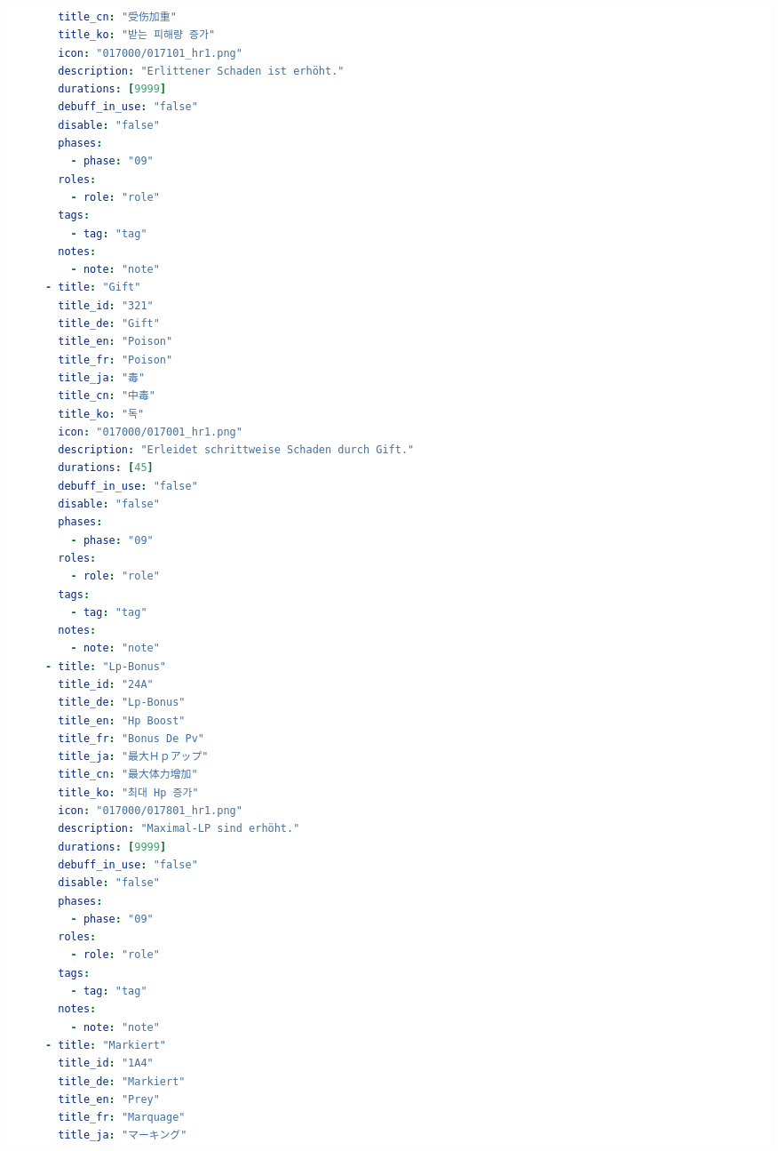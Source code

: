 ```yaml
        title_cn: "受伤加重"
        title_ko: "받는 피해량 증가"
        icon: "017000/017101_hr1.png"
        description: "Erlittener Schaden ist erhöht."
        durations: [9999]
        debuff_in_use: "false"
        disable: "false"
        phases:
          - phase: "09"
        roles:
          - role: "role"
        tags:
          - tag: "tag"
        notes:
          - note: "note"
      - title: "Gift"
        title_id: "321"
        title_de: "Gift"
        title_en: "Poison"
        title_fr: "Poison"
        title_ja: "毒"
        title_cn: "中毒"
        title_ko: "독"
        icon: "017000/017001_hr1.png"
        description: "Erleidet schrittweise Schaden durch Gift."
        durations: [45]
        debuff_in_use: "false"
        disable: "false"
        phases:
          - phase: "09"
        roles:
          - role: "role"
        tags:
          - tag: "tag"
        notes:
          - note: "note"
      - title: "Lp-Bonus"
        title_id: "24A"
        title_de: "Lp-Bonus"
        title_en: "Hp Boost"
        title_fr: "Bonus De Pv"
        title_ja: "最大Ｈｐアップ"
        title_cn: "最大体力增加"
        title_ko: "최대 Hp 증가"
        icon: "017000/017801_hr1.png"
        description: "Maximal-LP sind erhöht."
        durations: [9999]
        debuff_in_use: "false"
        disable: "false"
        phases:
          - phase: "09"
        roles:
          - role: "role"
        tags:
          - tag: "tag"
        notes:
          - note: "note"
      - title: "Markiert"
        title_id: "1A4"
        title_de: "Markiert"
        title_en: "Prey"
        title_fr: "Marquage"
        title_ja: "マーキング"
```